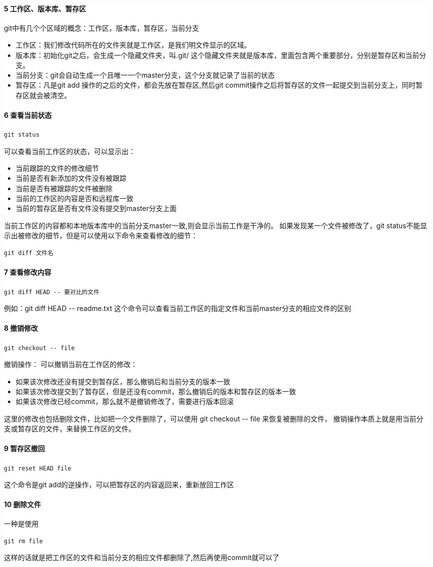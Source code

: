 #### 5 工作区、版本库、暂存区
git中有几个个区域的概念：工作区，版本库，暂存区，当前分支
- 工作区：我们修改代码所在的文件夹就是工作区，是我们明文件显示的区域。
- 版本库：初始化git之后，会生成一个隐藏文件夹，叫.git/ 这个隐藏文件夹就是版本库，里面包含两个重要部分，分别是暂存区和当前分支。
- 当前分支：git会自动生成一个且唯一一个master分支，这个分支就记录了当前的状态
- 暂存区：凡是git add 操作的之后的文件，都会先放在暂存区,然后git commit操作之后将暂存区的文件一起提交到当前分支上，同时暂存区就会被清空。

#### 6 查看当前状态
```
git status
```
可以查看当前工作区的状态，可以显示出：
- 当前跟踪的文件的修改细节
- 当前是否有新添加的文件没有被跟踪
- 当前是否有被跟踪的文件被删除
- 当前的工作区的内容是否和远程库一致
- 当前的暂存区是否有文件没有提交到master分支上面

当前工作区的内容都和本地版本库中的当前分支master一致,则会显示当前工作是干净的。
如果发现某一个文件被修改了，git status不能显示出被修改的细节，但是可以使用以下命令来查看修改的细节：
```
git diff 文件名
```

#### 7 查看修改内容
```
git diff HEAD -- 要对比的文件
```
例如：git diff HEAD -- readme.txt
     这个命令可以查看当前工作区的指定文件和当前master分支的相应文件的区别

#### 8 撤销修改
```
git checkout -- file
```

撤销操作：
可以撤销当前在工作区的修改：
- 如果该次修改还没有提交到暂存区，那么撤销后和当前分支的版本一致
- 如果该次修改提交到了暂存区，但是还没有commit，那么撤销后的版本和暂存区的版本一致
- 如果该次修改已经commit，那么就不是撤销修改了，需要进行版本回滚

这里的修改也包括删除文件，比如把一个文件删除了，可以使用 git checkout -- file 来恢复被删除的文件，
撤销操作本质上就是用当前分支或暂存区的文件，来替换工作区的文件。

#### 9 暂存区撤回
```
git reset HEAD file
```

这个命令是git add的逆操作，可以把暂存区的内容返回来，重新放回工作区

#### 10 删除文件
一种是使用
```
git rm file
```
这样的话就是把工作区的文件和当前分支的相应文件都删除了,然后再使用commit就可以了
